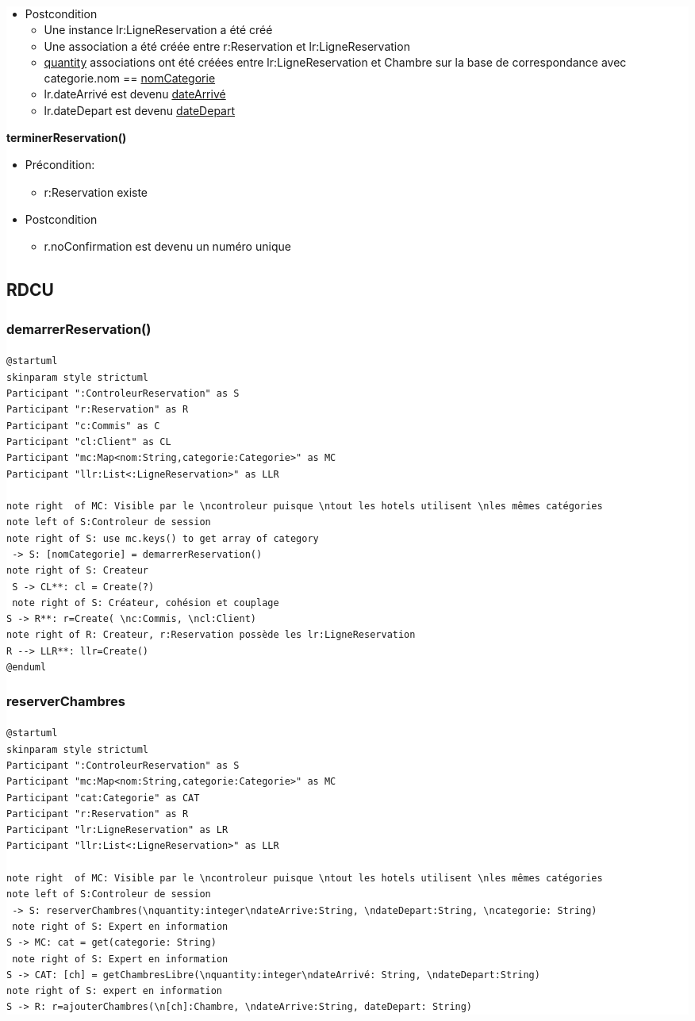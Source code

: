   - Postcondition
    - Une instance lr:LigneReservation a été créé
    - Une association a été créée entre r:Reservation et lr:LigneReservation
    - <u>quantity</u> associations ont été créées entre lr:LigneReservation et Chambre sur la base de correspondance avec categorie.nom == <u>nomCategorie</u>
    - lr.dateArrivé est devenu <u>dateArrivé</u>
    - lr.dateDepart est devenu <u>dateDepart</u>

**terminerReservation()**
  - Précondition:
    - r:Reservation existe

  - Postcondition
    - r.noConfirmation est devenu un numéro unique

## RDCU

### demarrerReservation()
```plantuml
@startuml
skinparam style strictuml
Participant ":ControleurReservation" as S
Participant "r:Reservation" as R
Participant "c:Commis" as C
Participant "cl:Client" as CL
Participant "mc:Map<nom:String,categorie:Categorie>" as MC
Participant "llr:List<:LigneReservation>" as LLR

note right  of MC: Visible par le \ncontroleur puisque \ntout les hotels utilisent \nles mêmes catégories
note left of S:Controleur de session
note right of S: use mc.keys() to get array of category
 -> S: [nomCategorie] = demarrerReservation()
note right of S: Createur
 S -> CL**: cl = Create(?)
 note right of S: Créateur, cohésion et couplage
S -> R**: r=Create( \nc:Commis, \ncl:Client)
note right of R: Createur, r:Reservation possède les lr:LigneReservation
R --> LLR**: llr=Create()
@enduml
```

### reserverChambres
```plantuml
@startuml
skinparam style strictuml
Participant ":ControleurReservation" as S
Participant "mc:Map<nom:String,categorie:Categorie>" as MC
Participant "cat:Categorie" as CAT
Participant "r:Reservation" as R
Participant "lr:LigneReservation" as LR
Participant "llr:List<:LigneReservation>" as LLR

note right  of MC: Visible par le \ncontroleur puisque \ntout les hotels utilisent \nles mêmes catégories
note left of S:Controleur de session
 -> S: reserverChambres(\nquantity:integer\ndateArrive:String, \ndateDepart:String, \ncategorie: String)
 note right of S: Expert en information
S -> MC: cat = get(categorie: String)
 note right of S: Expert en information
S -> CAT: [ch] = getChambresLibre(\nquantity:integer\ndateArrivé: String, \ndateDepart:String)
note right of S: expert en information
S -> R: r=ajouterChambres(\n[ch]:Chambre, \ndateArrive:String, dateDepart: String)
```